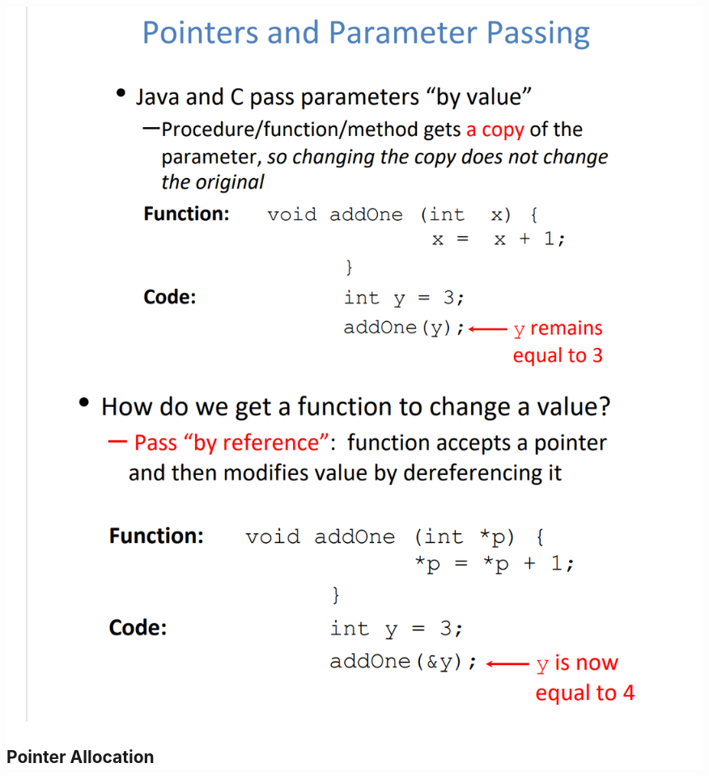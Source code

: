 > ![image.png](./Basic_C_Features.assets/20231023_2258565284.png)![image.png](./Basic_C_Features.assets/20231023_2258589220.png)



## Pointer Allocation